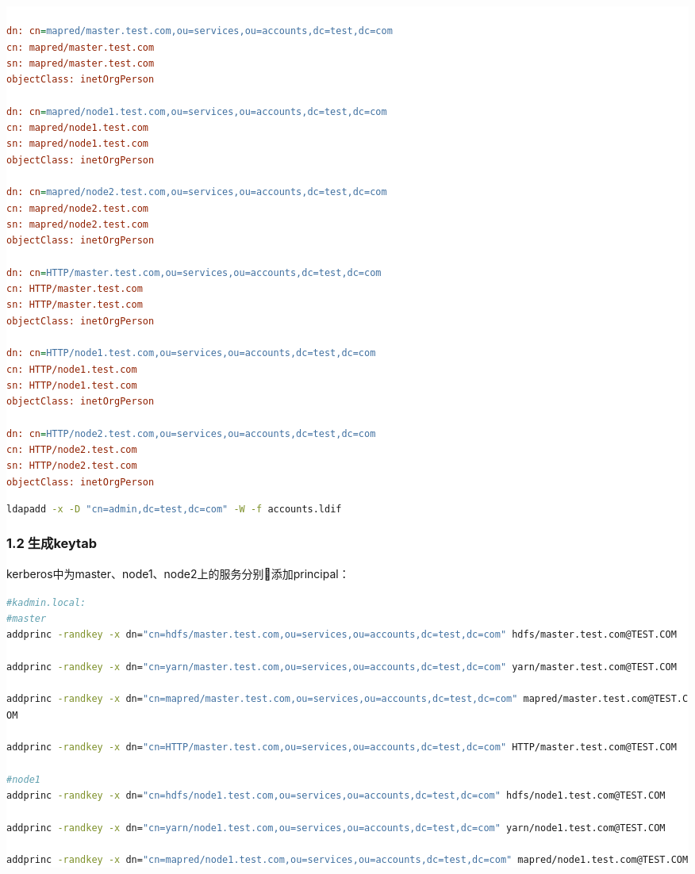 ```ini

dn: cn=mapred/master.test.com,ou=services,ou=accounts,dc=test,dc=com
cn: mapred/master.test.com
sn: mapred/master.test.com
objectClass: inetOrgPerson

dn: cn=mapred/node1.test.com,ou=services,ou=accounts,dc=test,dc=com
cn: mapred/node1.test.com
sn: mapred/node1.test.com
objectClass: inetOrgPerson

dn: cn=mapred/node2.test.com,ou=services,ou=accounts,dc=test,dc=com
cn: mapred/node2.test.com
sn: mapred/node2.test.com
objectClass: inetOrgPerson

dn: cn=HTTP/master.test.com,ou=services,ou=accounts,dc=test,dc=com
cn: HTTP/master.test.com
sn: HTTP/master.test.com
objectClass: inetOrgPerson

dn: cn=HTTP/node1.test.com,ou=services,ou=accounts,dc=test,dc=com
cn: HTTP/node1.test.com
sn: HTTP/node1.test.com
objectClass: inetOrgPerson

dn: cn=HTTP/node2.test.com,ou=services,ou=accounts,dc=test,dc=com
cn: HTTP/node2.test.com
sn: HTTP/node2.test.com
objectClass: inetOrgPerson
```



```sh
ldapadd -x -D "cn=admin,dc=test,dc=com" -W -f accounts.ldif
```

### 1.2 生成keytab

kerberos中为master、node1、node2上的服务分别添加principal：

```sh
#kadmin.local:
#master
addprinc -randkey -x dn="cn=hdfs/master.test.com,ou=services,ou=accounts,dc=test,dc=com" hdfs/master.test.com@TEST.COM

addprinc -randkey -x dn="cn=yarn/master.test.com,ou=services,ou=accounts,dc=test,dc=com" yarn/master.test.com@TEST.COM

addprinc -randkey -x dn="cn=mapred/master.test.com,ou=services,ou=accounts,dc=test,dc=com" mapred/master.test.com@TEST.COM

addprinc -randkey -x dn="cn=HTTP/master.test.com,ou=services,ou=accounts,dc=test,dc=com" HTTP/master.test.com@TEST.COM

#node1
addprinc -randkey -x dn="cn=hdfs/node1.test.com,ou=services,ou=accounts,dc=test,dc=com" hdfs/node1.test.com@TEST.COM

addprinc -randkey -x dn="cn=yarn/node1.test.com,ou=services,ou=accounts,dc=test,dc=com" yarn/node1.test.com@TEST.COM

addprinc -randkey -x dn="cn=mapred/node1.test.com,ou=services,ou=accounts,dc=test,dc=com" mapred/node1.test.com@TEST.COM
```
